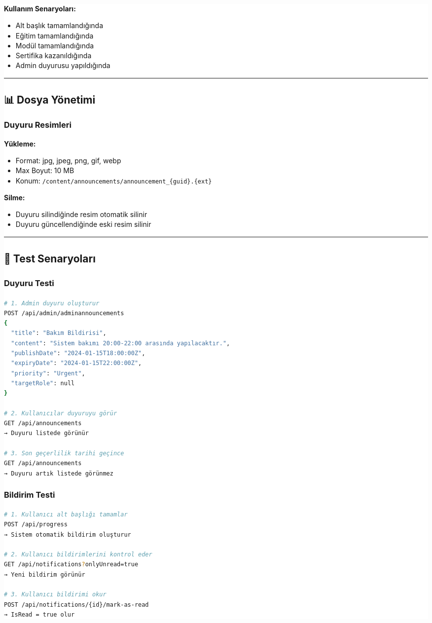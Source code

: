 **Kullanım Senaryoları:**
- Alt başlık tamamlandığında
- Eğitim tamamlandığında
- Modül tamamlandığında
- Sertifika kazanıldığında
- Admin duyurusu yapıldığında

---

## 📊 Dosya Yönetimi

### Duyuru Resimleri

**Yükleme:**
- Format: jpg, jpeg, png, gif, webp
- Max Boyut: 10 MB
- Konum: `/content/announcements/announcement_{guid}.{ext}`

**Silme:**
- Duyuru silindiğinde resim otomatik silinir
- Duyuru güncellendiğinde eski resim silinir

---

## 🧪 Test Senaryoları

### Duyuru Testi

```bash
# 1. Admin duyuru oluşturur
POST /api/admin/adminannouncements
{
  "title": "Bakım Bildirisi",
  "content": "Sistem bakımı 20:00-22:00 arasında yapılacaktır.",
  "publishDate": "2024-01-15T18:00:00Z",
  "expiryDate": "2024-01-15T22:00:00Z",
  "priority": "Urgent",
  "targetRole": null
}

# 2. Kullanıcılar duyuruyu görür
GET /api/announcements
→ Duyuru listede görünür

# 3. Son geçerlilik tarihi geçince
GET /api/announcements
→ Duyuru artık listede görünmez
```

### Bildirim Testi

```bash
# 1. Kullanıcı alt başlığı tamamlar
POST /api/progress
→ Sistem otomatik bildirim oluşturur

# 2. Kullanıcı bildirimlerini kontrol eder
GET /api/notifications?onlyUnread=true
→ Yeni bildirim görünür

# 3. Kullanıcı bildirimi okur
POST /api/notifications/{id}/mark-as-read
→ IsRead = true olur

```